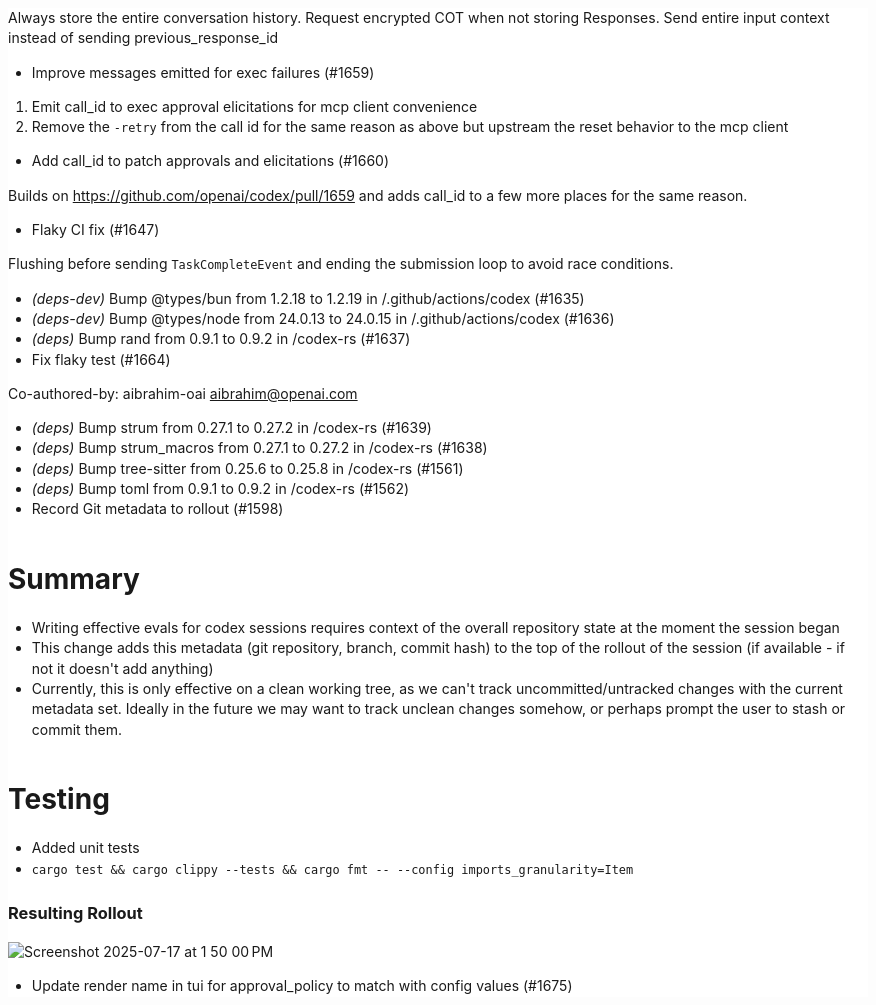 Always store the entire conversation history.
Request encrypted COT when not storing Responses.
Send entire input context instead of sending previous_response_id
- Improve messages emitted for exec failures (#1659)

1. Emit call_id to exec approval elicitations for mcp client convenience
2. Remove the `-retry` from the call id for the same reason as above but
upstream the reset behavior to the mcp client
- Add call_id to patch approvals and elicitations (#1660)

Builds on https://github.com/openai/codex/pull/1659 and adds call_id to
a few more places for the same reason.
- Flaky CI fix (#1647)

Flushing before sending `TaskCompleteEvent` and ending the submission
loop to avoid race conditions.
- *(deps-dev)* Bump @types/bun from 1.2.18 to 1.2.19 in /.github/actions/codex (#1635)
- *(deps-dev)* Bump @types/node from 24.0.13 to 24.0.15 in /.github/actions/codex (#1636)
- *(deps)* Bump rand from 0.9.1 to 0.9.2 in /codex-rs (#1637)
- Fix flaky test (#1664)

Co-authored-by: aibrahim-oai <aibrahim@openai.com>
- *(deps)* Bump strum from 0.27.1 to 0.27.2 in /codex-rs (#1639)
- *(deps)* Bump strum_macros from 0.27.1 to 0.27.2 in /codex-rs (#1638)
- *(deps)* Bump tree-sitter from 0.25.6 to 0.25.8 in /codex-rs (#1561)
- *(deps)* Bump toml from 0.9.1 to 0.9.2 in /codex-rs (#1562)
- Record Git metadata to rollout (#1598)

# Summary

- Writing effective evals for codex sessions requires context of the
overall repository state at the moment the session began
- This change adds this metadata (git repository, branch, commit hash)
to the top of the rollout of the session (if available - if not it
doesn't add anything)
- Currently, this is only effective on a clean working tree, as we can't
track uncommitted/untracked changes with the current metadata set.
Ideally in the future we may want to track unclean changes somehow, or
perhaps prompt the user to stash or commit them.

# Testing
- Added unit tests
- `cargo test && cargo clippy --tests && cargo fmt -- --config
imports_granularity=Item`

### Resulting Rollout
<img width="1243" height="127" alt="Screenshot 2025-07-17 at 1 50 00 PM"
src="https://github.com/user-attachments/assets/68108941-f015-45b2-985c-ea315ce05415"
/>
- Update render name in tui for approval_policy to match with config values  (#1675)
